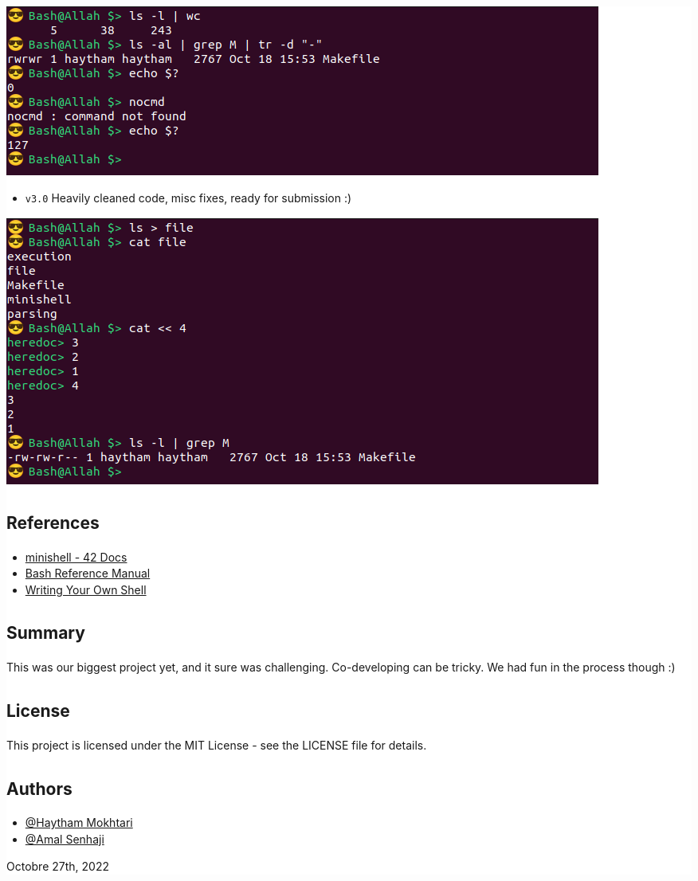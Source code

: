 ![minishell](https://raw.githubusercontent.com/haytham10/minishell/main/imgs/4.png)


* ``v3.0`` Heavily cleaned code, misc fixes, ready for submission :)

![minishell](https://raw.githubusercontent.com/haytham10/minishell/main/imgs/5.png)


## References

* [minishell - 42 Docs](https://harm-smits.github.io/42docs/projects/minishell)
* [Bash Reference Manual](https://www.gnu.org/software/bash/manual/bash.html)
* [Writing Your Own Shell](https://www.cs.purdue.edu/homes/grr/SystemsProgrammingBook/Book/Chapter5-WritingYourOwnShell.pdf)


## Summary

This was our biggest project yet, and it sure was challenging. Co-developing can be tricky. We had fun in the process though :)

## License

This project is licensed under the MIT License - see the LICENSE file for details.

## Authors

- [@Haytham Mokhtari](https://github.com/haytham10)
- [@Amal Senhaji](https://github.com/amalsenhaji)

Octobre 27th, 2022
